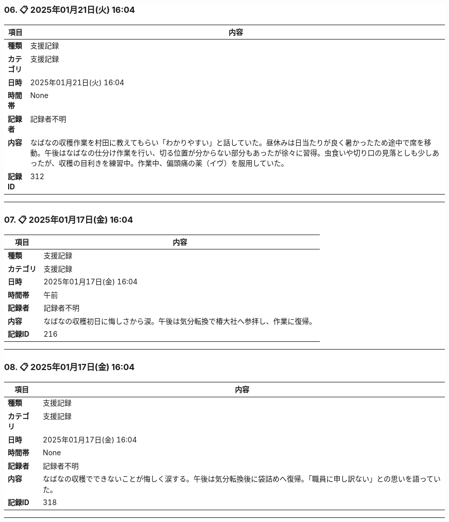 
### 06. 📋 2025年01月21日(火) 16:04

| 項目 | 内容 |
|------|------|
| **種類** | 支援記録 |
| **カテゴリ** | 支援記録 |
| **日時** | 2025年01月21日(火) 16:04 |
| **時間帯** | None |
| **記録者** | 記録者不明 |
| **内容** | なばなの収穫作業を村田に教えてもらい「わかりやすい」と話していた。昼休みは日当たりが良く暑かったため途中で席を移動。午後はなばなの仕分け作業を行い、切る位置が分からない部分もあったが徐々に習得。虫食いや切り口の見落としも少しあったが、収穫の目利きを練習中。作業中、偏頭痛の薬（イヴ）を服用していた。 |
| **記録ID** | 312 |

---

### 07. 📋 2025年01月17日(金) 16:04

| 項目 | 内容 |
|------|------|
| **種類** | 支援記録 |
| **カテゴリ** | 支援記録 |
| **日時** | 2025年01月17日(金) 16:04 |
| **時間帯** | 午前 |
| **記録者** | 記録者不明 |
| **内容** | なばなの収穫初日に悔しさから涙。午後は気分転換で椿大社へ参拝し、作業に復帰。 |
| **記録ID** | 216 |

---

### 08. 📋 2025年01月17日(金) 16:04

| 項目 | 内容 |
|------|------|
| **種類** | 支援記録 |
| **カテゴリ** | 支援記録 |
| **日時** | 2025年01月17日(金) 16:04 |
| **時間帯** | None |
| **記録者** | 記録者不明 |
| **内容** | なばなの収穫でできないことが悔しく涙する。午後は気分転換後に袋詰めへ復帰。「職員に申し訳ない」との思いを語っていた。 |
| **記録ID** | 318 |

---